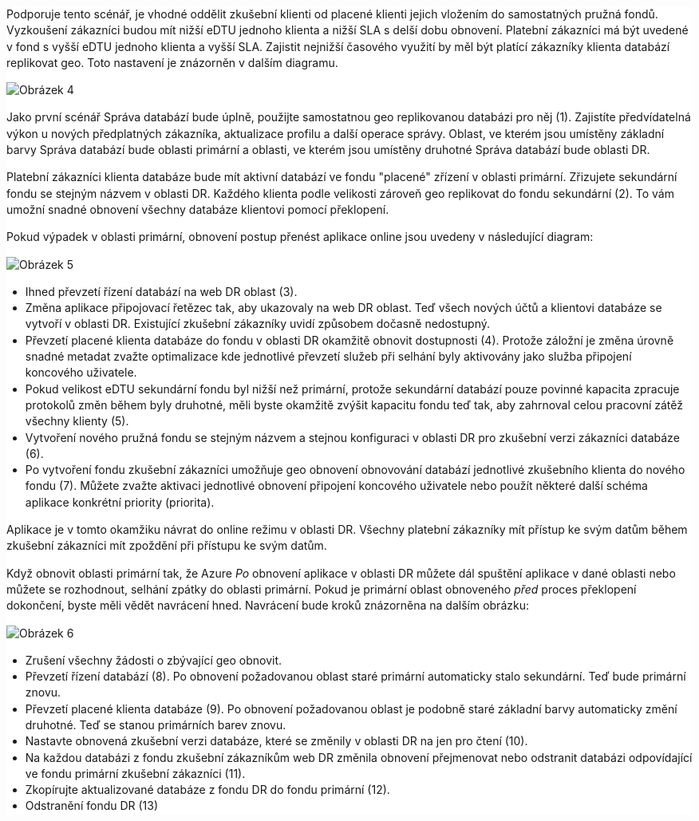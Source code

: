 Podporuje tento scénář, je vhodné oddělit zkušební klienti od placené klienti jejich vložením do samostatných pružná fondů. Vyzkoušení zákazníci budou mít nižší eDTU jednoho klienta a nižší SLA s delší dobu obnovení. Platební zákazníci má být uvedené v fond s vyšší eDTU jednoho klienta a vyšší SLA. Zajistit nejnižší časového využití by měl být platící zákazníky klienta databází replikovat geo. Toto nastavení je znázorněn v dalším diagramu. 

![Obrázek 4](./media/sql-database-disaster-recovery-strategies-for-applications-with-elastic-pool/diagram-4.png)

Jako první scénář Správa databází bude úplně, použijte samostatnou geo replikovanou databázi pro něj (1). Zajistíte předvídatelná výkon u nových předplatných zákazníka, aktualizace profilu a další operace správy. Oblast, ve kterém jsou umístěny základní barvy Správa databází bude oblasti primární a oblasti, ve kterém jsou umístěny druhotné Správa databází bude oblasti DR.

Platební zákazníci klienta databáze bude mít aktivní databází ve fondu "placené" zřízení v oblasti primární. Zřizujete sekundární fondu se stejným názvem v oblasti DR. Každého klienta podle velikosti zároveň geo replikovat do fondu sekundární (2). To vám umožní snadné obnovení všechny databáze klientovi pomocí překlopení. 

Pokud výpadek v oblasti primární, obnovení postup přenést aplikace online jsou uvedeny v následující diagram:

![Obrázek 5](./media/sql-database-disaster-recovery-strategies-for-applications-with-elastic-pool/diagram-5.png)

- Ihned převzetí řízení databází na web DR oblast (3).
- Změna aplikace připojovací řetězec tak, aby ukazovaly na web DR oblast. Teď všech nových účtů a klientovi databáze se vytvoří v oblasti DR. Existující zkušební zákazníky uvidí způsobem dočasně nedostupný.
- Převzetí placené klienta databáze do fondu v oblasti DR okamžitě obnovit dostupnosti (4). Protože záložní je změna úrovně snadné metadat zvažte optimalizace kde jednotlivé převzetí služeb při selhání byly aktivovány jako služba připojení koncového uživatele. 
- Pokud velikost eDTU sekundární fondu byl nižší než primární, protože sekundární databází pouze povinné kapacita zpracuje protokolů změn během byly druhotné, měli byste okamžitě zvýšit kapacitu fondu teď tak, aby zahrnoval celou pracovní zátěž všechny klienty (5). 
- Vytvoření nového pružná fondu se stejným názvem a stejnou konfiguraci v oblasti DR pro zkušební verzi zákazníci databáze (6). 
- Po vytvoření fondu zkušební zákazníci umožňuje geo obnovení obnovování databází jednotlivé zkušebního klienta do nového fondu (7). Můžete zvažte aktivaci jednotlivé obnovení připojení koncového uživatele nebo použít některé další schéma aplikace konkrétní priority (priorita).

Aplikace je v tomto okamžiku návrat do online režimu v oblasti DR. Všechny platební zákazníky mít přístup ke svým datům během zkušební zákazníci mít zpoždění při přístupu ke svým datům.

Když obnovit oblasti primární tak, že Azure *Po* obnovení aplikace v oblasti DR můžete dál spuštění aplikace v dané oblasti nebo můžete se rozhodnout, selhání zpátky do oblasti primární. Pokud je primární oblast obnoveného *před* proces překlopení dokončení, byste měli vědět navrácení hned. Navrácení bude kroků znázorněna na dalším obrázku: 
 
![Obrázek 6](./media/sql-database-disaster-recovery-strategies-for-applications-with-elastic-pool/diagram-6.png)

- Zrušení všechny žádosti o zbývající geo obnovit.   
- Převzetí řízení databází (8). Po obnovení požadovanou oblast staré primární automaticky stalo sekundární. Teď bude primární znovu.  
- Převzetí placené klienta databáze (9). Po obnovení požadovanou oblast je podobně staré základní barvy automaticky změní druhotné. Teď se stanou primárních barev znovu. 
- Nastavte obnovená zkušební verzi databáze, které se změnily v oblasti DR na jen pro čtení (10).
- Na každou databázi z fondu zkušební zákazníkům web DR změnila obnovení přejmenovat nebo odstranit databázi odpovídající ve fondu primární zkušební zákazníci (11). 
- Zkopírujte aktualizované databáze z fondu DR do fondu primární (12). 
- Odstranění fondu DR (13) 
